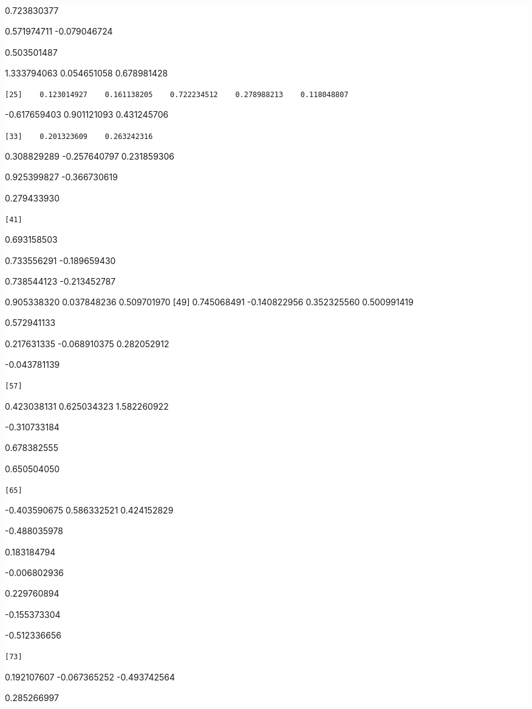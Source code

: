   0.723830377 

  0.571974711  -0.079046724 

  0.503501487   

1.333794063    0.054651058    0.678981428

    [25]    0.123014927    0.161138205    0.722234512    0.278988213    0.118048807 

-0.617659403    0.901121093    0.431245706

    [33]    0.201323609    0.263242316 
0.308829289  -0.257640797    0.231859306

  0.925399827  -0.366730619 

  0.279433930   

    [41] 

  0.693158503 

  0.733556291  -0.189659430 

  0.738544123  -0.213452787   

0.905338320    0.037848236    0.509701970
    [49]    0.745068491  -0.140822956    0.352325560    0.500991419 

  0.572941133   

0.217631335  -0.068910375    0.282052912

-0.043781139 

    [57] 
0.423038131    0.625034323    1.582260922

-0.310733184 

  0.678382555 

  0.650504050 

    [65] 
-0.403590675    0.586332521    0.424152829

-0.488035978 

  0.183184794 

-0.006802936 

  0.229760894   

-0.155373304 

-0.512336656 

    [73] 

  0.192107607  -0.067365252  -0.493742564 

  0.285266997 
